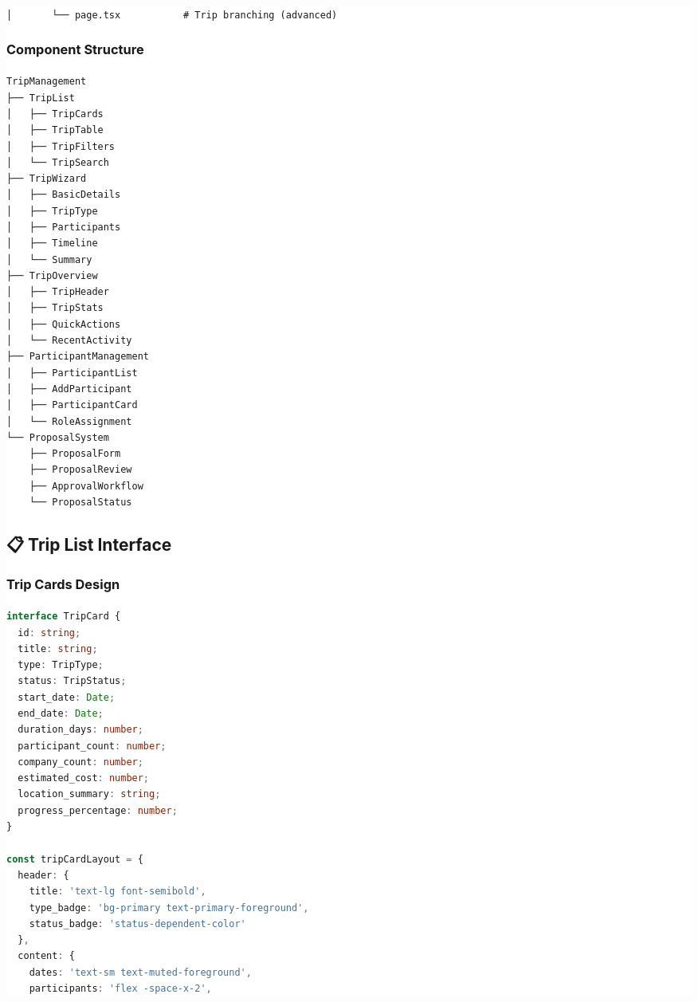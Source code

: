 ```
│       └── page.tsx           # Trip branching (advanced)
```

### Component Structure
```typescript
TripManagement
├── TripList
│   ├── TripCards
│   ├── TripTable
│   ├── TripFilters
│   └── TripSearch
├── TripWizard
│   ├── BasicDetails
│   ├── TripType
│   ├── Participants
│   ├── Timeline
│   └── Summary
├── TripOverview
│   ├── TripHeader
│   ├── TripStats
│   ├── QuickActions
│   └── RecentActivity
├── ParticipantManagement
│   ├── ParticipantList
│   ├── AddParticipant
│   ├── ParticipantCard
│   └── RoleAssignment
└── ProposalSystem
    ├── ProposalForm
    ├── ProposalReview
    ├── ApprovalWorkflow
    └── ProposalStatus
```

## 📋 Trip List Interface

### Trip Cards Design
```typescript
interface TripCard {
  id: string;
  title: string;
  type: TripType;
  status: TripStatus;
  start_date: Date;
  end_date: Date;
  duration_days: number;
  participant_count: number;
  company_count: number;
  estimated_cost: number;
  location_summary: string;
  progress_percentage: number;
}

const tripCardLayout = {
  header: {
    title: 'text-lg font-semibold',
    type_badge: 'bg-primary text-primary-foreground',
    status_badge: 'status-dependent-color'
  },
  content: {
    dates: 'text-sm text-muted-foreground',
    participants: 'flex -space-x-2',
```